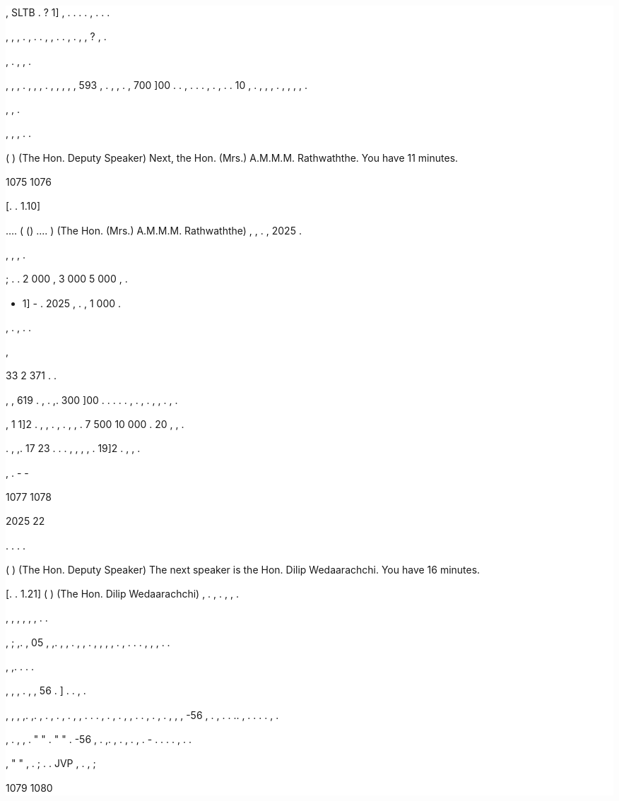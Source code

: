, SLTB . ? 1] , . . . . , . . .

, , , . , . . , , . . , . , , ? , .

, . , , .

, , , . , , , . , , , , , 593 , . , , . , 700 ]00 . . , . . . , . , . . 10 , . , , , . , , , , .

, , .

, , , . .

( ) (The Hon. Deputy Speaker) Next, the Hon. (Mrs.) A.M.M.M. Rathwaththe. You have 11 minutes.

1075 1076

[. . 1.10]

.... ( () .... ) (The Hon. (Mrs.) A.M.M.M. Rathwaththe) , , . , 2025 .

, , , .

; . . 2 000 , 3 000 5 000 , .

- 1] - . 2025 , . , 1 000 .

, . , . .

,

33 2 371 . .

, , 619 . , . ,. 300 ]00 . . . . . , . , . , , . , .

, 1 1]2 . , , . , . , , . 7 500 10 000 . 20 , , .

. , ,. 17 23 . . . , , , , . 19]2 . , , .

, . - -

1077 1078

2025 22

. . . .

( ) (The Hon. Deputy Speaker) The next speaker is the Hon. Dilip Wedaarachchi. You have 16 minutes.

[. . 1.21] ( ) (The Hon. Dilip Wedaarachchi) , . , . , , .

, , , , , , . .

, ; ,. , 05 , ,. , , . , , . , , , , . , . . . , , , . .

, ,. . . .

, , , . , , 56 . ] . . , .

, , , ,. ,. , . , . , . , , . . . , . , . , , . . , . , . , , , -56 , . , . . .. , . . . . , .

, . , , . " " . " " . -56 , . ,. , . , . , . - . . . . , . .

, " " , . ; . . JVP , . , ;

1079 1080

